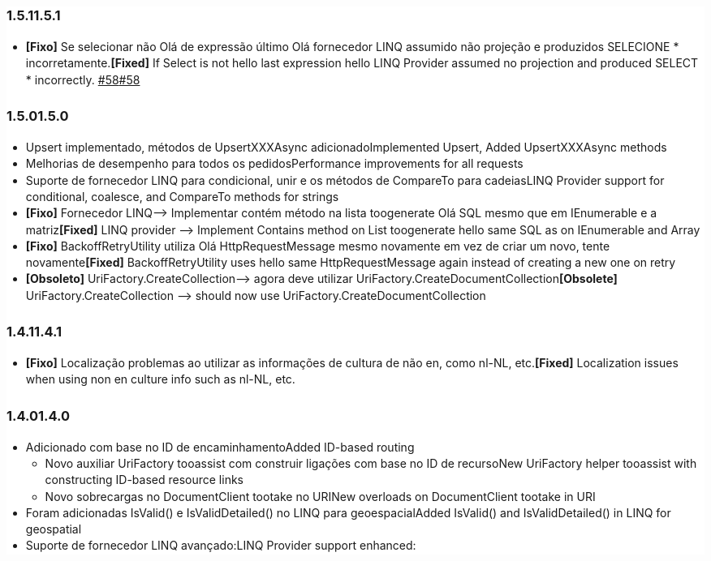 ### <a name="a-name151151"></a><span data-ttu-id="695bf-245"><a name="1.5.1"/>1.5.1</span><span class="sxs-lookup"><span data-stu-id="695bf-245"><a name="1.5.1"/>1.5.1</span></span>
* <span data-ttu-id="695bf-246">**[Fixo]**  Se selecionar não Olá de expressão último Olá fornecedor LINQ assumido não projeção e produzidos SELECIONE * incorretamente.</span><span class="sxs-lookup"><span data-stu-id="695bf-246">**[Fixed]** If Select is not hello last expression hello LINQ Provider assumed no projection and produced SELECT * incorrectly.</span></span>  [<span data-ttu-id="695bf-247">#58</span><span class="sxs-lookup"><span data-stu-id="695bf-247">#58</span></span>](https://github.com/Azure/azure-documentdb-dotnet/issues/58)

### <a name="a-name150150"></a><span data-ttu-id="695bf-248"><a name="1.5.0"/>1.5.0</span><span class="sxs-lookup"><span data-stu-id="695bf-248"><a name="1.5.0"/>1.5.0</span></span>
* <span data-ttu-id="695bf-249">Upsert implementado, métodos de UpsertXXXAsync adicionado</span><span class="sxs-lookup"><span data-stu-id="695bf-249">Implemented Upsert, Added UpsertXXXAsync methods</span></span>
* <span data-ttu-id="695bf-250">Melhorias de desempenho para todos os pedidos</span><span class="sxs-lookup"><span data-stu-id="695bf-250">Performance improvements for all requests</span></span>
* <span data-ttu-id="695bf-251">Suporte de fornecedor LINQ para condicional, unir e os métodos de CompareTo para cadeias</span><span class="sxs-lookup"><span data-stu-id="695bf-251">LINQ Provider support for conditional, coalesce, and CompareTo methods for strings</span></span>
* <span data-ttu-id="695bf-252">**[Fixo]**  Fornecedor LINQ--> Implementar contém método na lista toogenerate Olá SQL mesmo que em IEnumerable e a matriz</span><span class="sxs-lookup"><span data-stu-id="695bf-252">**[Fixed]** LINQ provider --> Implement Contains method on List toogenerate hello same SQL as on IEnumerable and Array</span></span>
* <span data-ttu-id="695bf-253">**[Fixo]**  BackoffRetryUtility utiliza Olá HttpRequestMessage mesmo novamente em vez de criar um novo, tente novamente</span><span class="sxs-lookup"><span data-stu-id="695bf-253">**[Fixed]** BackoffRetryUtility uses hello same HttpRequestMessage again instead of creating a new one on retry</span></span>
* <span data-ttu-id="695bf-254">**[Obsoleto]**  UriFactory.CreateCollection--> agora deve utilizar UriFactory.CreateDocumentCollection</span><span class="sxs-lookup"><span data-stu-id="695bf-254">**[Obsolete]** UriFactory.CreateCollection --> should now use UriFactory.CreateDocumentCollection</span></span>

### <a name="a-name141141"></a><span data-ttu-id="695bf-255"><a name="1.4.1"/>1.4.1</span><span class="sxs-lookup"><span data-stu-id="695bf-255"><a name="1.4.1"/>1.4.1</span></span>
* <span data-ttu-id="695bf-256">**[Fixo]**  Localização problemas ao utilizar as informações de cultura de não en, como nl-NL, etc.</span><span class="sxs-lookup"><span data-stu-id="695bf-256">**[Fixed]** Localization issues when using non en culture info such as nl-NL, etc.</span></span> 

### <a name="a-name140140"></a><span data-ttu-id="695bf-257"><a name="1.4.0"/>1.4.0</span><span class="sxs-lookup"><span data-stu-id="695bf-257"><a name="1.4.0"/>1.4.0</span></span>
* <span data-ttu-id="695bf-258">Adicionado com base no ID de encaminhamento</span><span class="sxs-lookup"><span data-stu-id="695bf-258">Added ID-based routing</span></span>
  * <span data-ttu-id="695bf-259">Novo auxiliar UriFactory tooassist com construir ligações com base no ID de recurso</span><span class="sxs-lookup"><span data-stu-id="695bf-259">New UriFactory helper tooassist with constructing ID-based resource links</span></span>
  * <span data-ttu-id="695bf-260">Novo sobrecargas no DocumentClient tootake no URI</span><span class="sxs-lookup"><span data-stu-id="695bf-260">New overloads on DocumentClient tootake in URI</span></span>
* <span data-ttu-id="695bf-261">Foram adicionadas IsValid() e IsValidDetailed() no LINQ para geoespacial</span><span class="sxs-lookup"><span data-stu-id="695bf-261">Added IsValid() and IsValidDetailed() in LINQ for geospatial</span></span>
* <span data-ttu-id="695bf-262">Suporte de fornecedor LINQ avançado:</span><span class="sxs-lookup"><span data-stu-id="695bf-262">LINQ Provider support enhanced:</span></span>